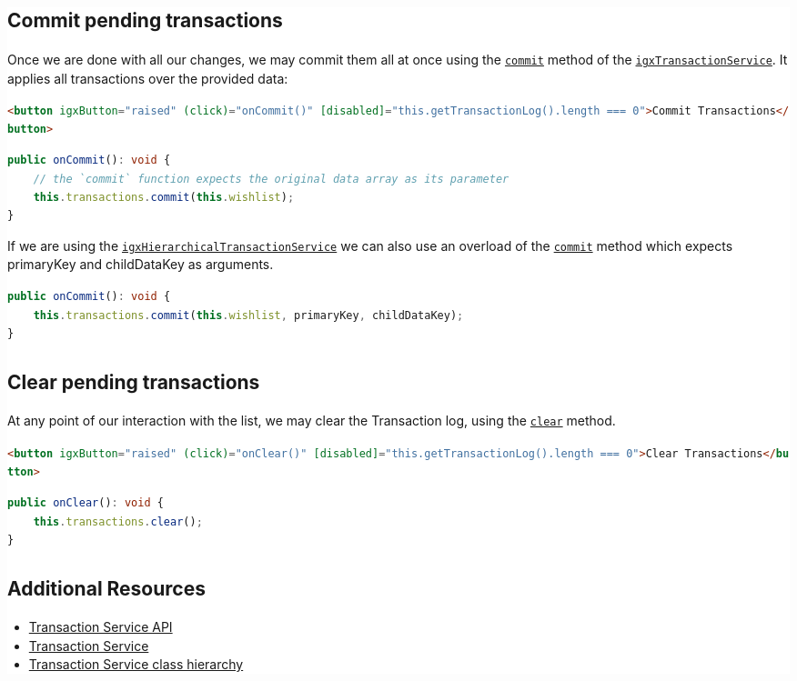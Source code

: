 ## Commit pending transactions

Once we are done with all our changes, we may commit them all at once using the [`commit`]({environment:angularApiUrl}/classes/igxtransactionservice.html#commit) method of the [`igxTransactionService`]({environment:angularApiUrl}/classes/igxtransactionservice.html). It applies all transactions over the provided data:

```html
<button igxButton="raised" (click)="onCommit()" [disabled]="this.getTransactionLog().length === 0">Commit Transactions</button>
```

```typescript
public onCommit(): void {
    // the `commit` function expects the original data array as its parameter
    this.transactions.commit(this.wishlist);
}

```
If we are using the [`igxHierarchicalTransactionService`]({environment:angularApiUrl}/classes/igxhierarchicaltransactionservice.html) we can also use an overload of the [`commit`]({environment:angularApiUrl}/classes/igxtransactionservice.html#commit) method which expects primaryKey and childDataKey as arguments.

```typescript
public onCommit(): void {
    this.transactions.commit(this.wishlist, primaryKey, childDataKey);
}
````

## Clear pending transactions

At any point of our interaction with the list, we may clear the Transaction log, using the [`clear`]({environment:angularApiUrl}/classes/igxtransactionservice.html#clear) method.

```html
<button igxButton="raised" (click)="onClear()" [disabled]="this.getTransactionLog().length === 0">Clear Transactions</button>
```

```typescript
public onClear(): void {
    this.transactions.clear();
}

```

## Additional Resources
<div class="divider--half"></div>

* [Transaction Service API]({environment:angularApiUrl}/interfaces/transactionservice.html)
* [Transaction Service](transaction.md)
* [Transaction Service class hierarchy](transaction-classes.md)